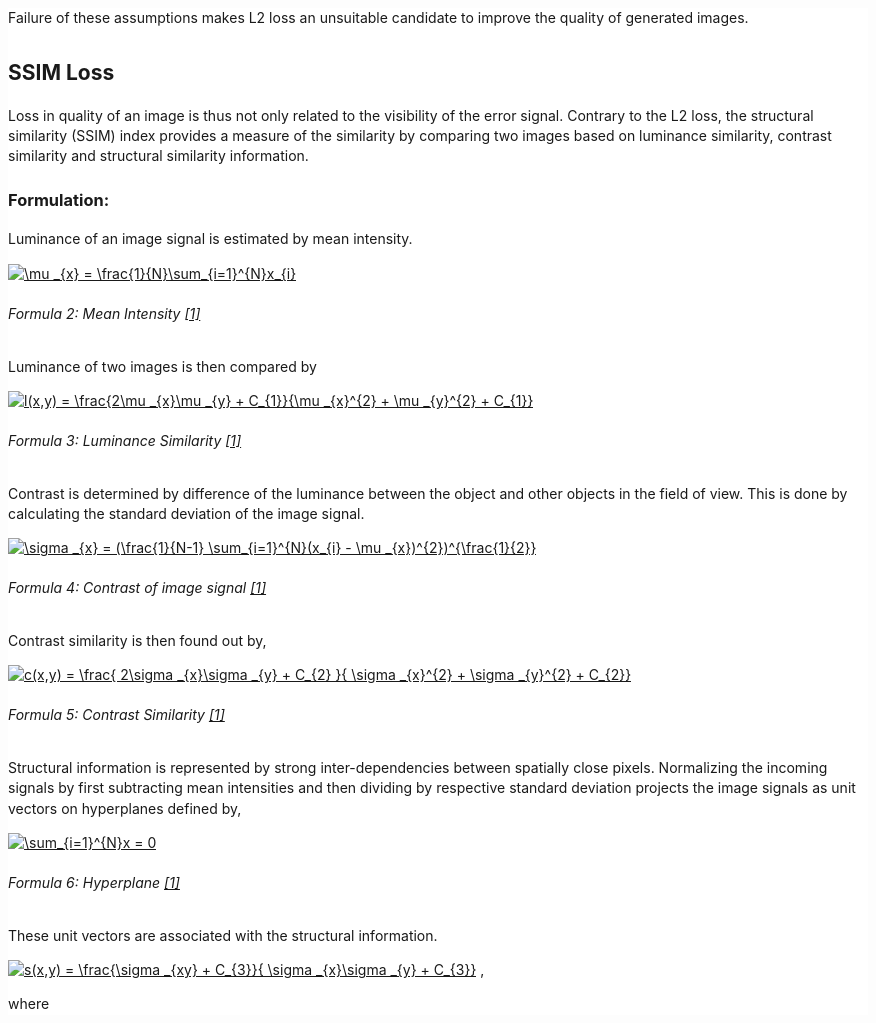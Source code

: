 Failure of these assumptions makes L2 loss an unsuitable candidate to improve the quality of generated images. 

## SSIM Loss 

Loss in quality of an image is thus not only related to the visibility of the error signal. Contrary to the L2 loss, the structural similarity (SSIM) index provides a measure of the similarity by comparing two images based on luminance similarity, contrast similarity and structural similarity information. 

### Formulation:

Luminance of an image signal is estimated by mean intensity. 

<a href="https://www.codecogs.com/eqnedit.php?latex=\bg_white&space;\mu&space;_{x}&space;=&space;\frac{1}{N}\sum_{i=1}^{N}x_{i}" target="_blank"><img src="https://latex.codecogs.com/png.latex?\bg_white&space;\mu&space;_{x}&space;=&space;\frac{1}{N}\sum_{i=1}^{N}x_{i}" title="\mu _{x} = \frac{1}{N}\sum_{i=1}^{N}x_{i}" /></a>

###### Formula 2: Mean Intensity [[1]](http://www.cns.nyu.edu/pub/lcv/wang03-preprint.pdf)
Luminance of two images is then compared by

<a href="https://www.codecogs.com/eqnedit.php?latex=\bg_white&space;l(x,y)&space;=&space;\frac{2\mu&space;_{x}\mu&space;_{y}&space;&plus;&space;C_{1}}{\mu&space;_{x}^{2}&space;&plus;&space;\mu&space;_{y}^{2}&space;&plus;&space;C_{1}}" target="_blank"><img src="https://latex.codecogs.com/png.latex?\bg_white&space;l(x,y)&space;=&space;\frac{2\mu&space;_{x}\mu&space;_{y}&space;&plus;&space;C_{1}}{\mu&space;_{x}^{2}&space;&plus;&space;\mu&space;_{y}^{2}&space;&plus;&space;C_{1}}" title="l(x,y) = \frac{2\mu _{x}\mu _{y} + C_{1}}{\mu _{x}^{2} + \mu _{y}^{2} + C_{1}}" /></a>
###### Formula 3: Luminance Similarity [[1]](http://www.cns.nyu.edu/pub/lcv/wang03-preprint.pdf)

Contrast is determined by difference of the luminance between the object and other objects in the field of view. This is done by calculating the standard deviation of the image signal. 

<a href="https://www.codecogs.com/eqnedit.php?latex=\bg_white&space;\sigma&space;_{x}&space;=&space;(\frac{1}{N-1}&space;\sum_{i=1}^{N}(x_{i}&space;-&space;\mu&space;_{x})^{2})^{\frac{1}{2}}" target="_blank"><img src="https://latex.codecogs.com/png.latex?\bg_white&space;\sigma&space;_{x}&space;=&space;(\frac{1}{N-1}&space;\sum_{i=1}^{N}(x_{i}&space;-&space;\mu&space;_{x})^{2})^{\frac{1}{2}}" title="\sigma _{x} = (\frac{1}{N-1} \sum_{i=1}^{N}(x_{i} - \mu _{x})^{2})^{\frac{1}{2}}" /></a>

###### Formula 4: Contrast of image signal [[1]](http://www.cns.nyu.edu/pub/lcv/wang03-preprint.pdf)

Contrast similarity is then found out by, 

<a href="https://www.codecogs.com/eqnedit.php?latex=\bg_white&space;c(x,y)&space;=&space;\frac{&space;2\sigma&space;_{x}\sigma&space;_{y}&space;&plus;&space;C_{2}&space;}{&space;\sigma&space;_{x}^{2}&space;&plus;&space;\sigma&space;_{y}^{2}&space;&plus;&space;C_{2}}" target="_blank"><img src="https://latex.codecogs.com/png.latex?\bg_white&space;c(x,y)&space;=&space;\frac{&space;2\sigma&space;_{x}\sigma&space;_{y}&space;&plus;&space;C_{2}&space;}{&space;\sigma&space;_{x}^{2}&space;&plus;&space;\sigma&space;_{y}^{2}&space;&plus;&space;C_{2}}" title="c(x,y) = \frac{ 2\sigma _{x}\sigma _{y} + C_{2} }{ \sigma _{x}^{2} + \sigma _{y}^{2} + C_{2}}" /></a>

###### Formula 5: Contrast Similarity [[1]](http://www.cns.nyu.edu/pub/lcv/wang03-preprint.pdf)


Structural information is represented by strong inter-dependencies between spatially close pixels. Normalizing the incoming signals by first subtracting mean intensities and then dividing by respective standard deviation projects the image signals as unit vectors on hyperplanes defined by, 

<a href="https://www.codecogs.com/eqnedit.php?latex=\bg_white&space;\sum_{i=1}^{N}x&space;=&space;0" target="_blank"><img src="https://latex.codecogs.com/png.latex?\bg_white&space;\sum_{i=1}^{N}x&space;=&space;0" title="\sum_{i=1}^{N}x = 0" /></a>
###### Formula 6: Hyperplane [[1]](http://www.cns.nyu.edu/pub/lcv/wang03-preprint.pdf)

These unit vectors are associated with the structural information.

<a href="https://www.codecogs.com/eqnedit.php?latex=\bg_white&space;s(x,y)&space;=&space;\frac{\sigma&space;_{xy}&space;&plus;&space;C_{3}}{&space;\sigma&space;_{x}\sigma&space;_{y}&space;&plus;&space;C_{3}}" target="_blank"><img src="https://latex.codecogs.com/png.latex?\bg_white&space;s(x,y)&space;=&space;\frac{\sigma&space;_{xy}&space;&plus;&space;C_{3}}{&space;\sigma&space;_{x}\sigma&space;_{y}&space;&plus;&space;C_{3}}" title="s(x,y) = \frac{\sigma _{xy} + C_{3}}{ \sigma _{x}\sigma _{y} + C_{3}}" /></a> ,

where 
